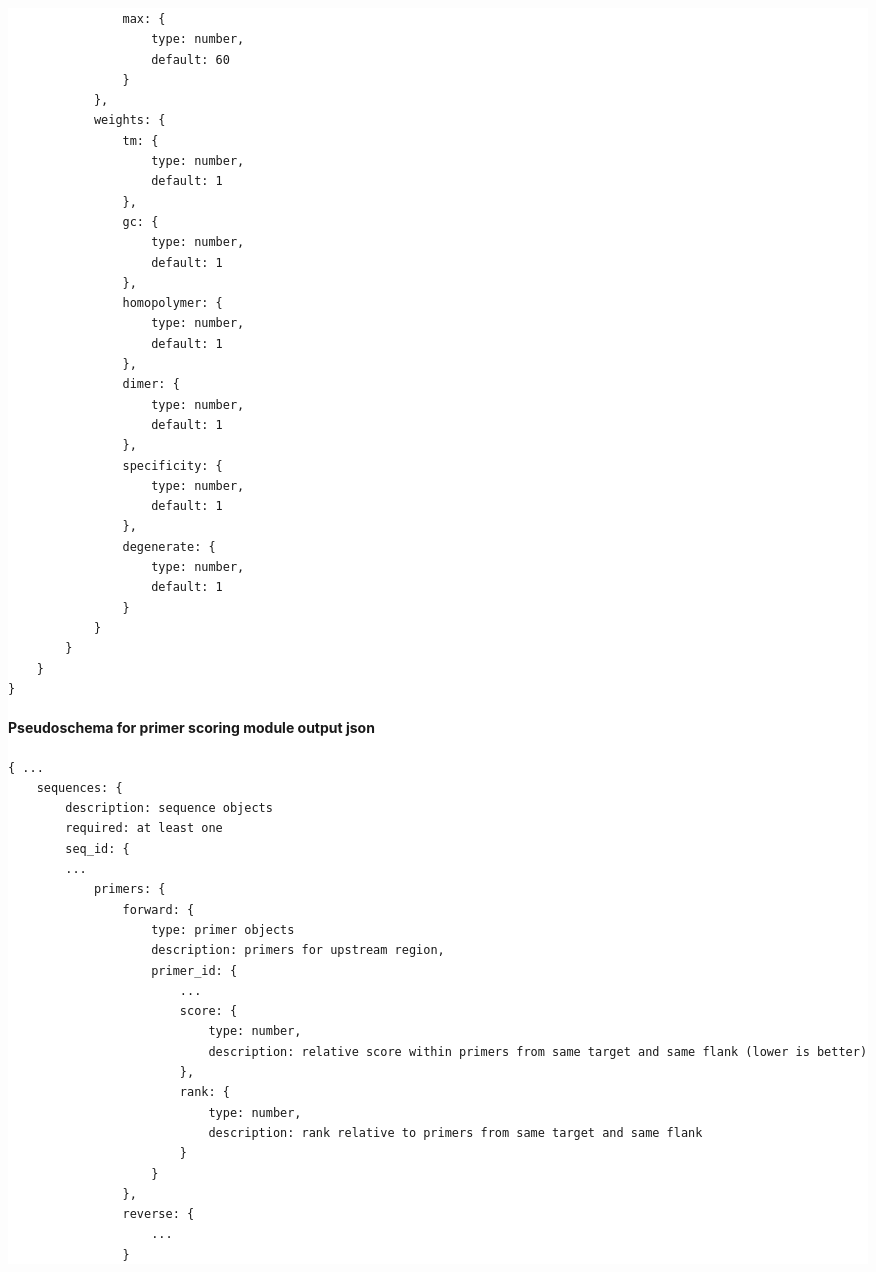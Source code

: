 ```
                max: {
                    type: number,
                    default: 60
                }
            },
            weights: {
                tm: {
                    type: number,
                    default: 1
                },
                gc: {
                    type: number,
                    default: 1
                },
                homopolymer: {
                    type: number,
                    default: 1
                },
                dimer: {
                    type: number,
                    default: 1
                },
                specificity: {
                    type: number,
                    default: 1
                },
                degenerate: {
                    type: number,
                    default: 1
                }
            }
        }
    }
}
```
#### Pseudoschema for primer scoring module output json
```
{ ...
    sequences: {
        description: sequence objects
        required: at least one
        seq_id: {
        ...
            primers: {
                forward: {
                    type: primer objects
                    description: primers for upstream region,
                    primer_id: {
                        ...
                        score: {
                            type: number,
                            description: relative score within primers from same target and same flank (lower is better)
                        },
                        rank: {
                            type: number,
                            description: rank relative to primers from same target and same flank
                        }
                    }
                },
                reverse: {
                    ...
                }
```